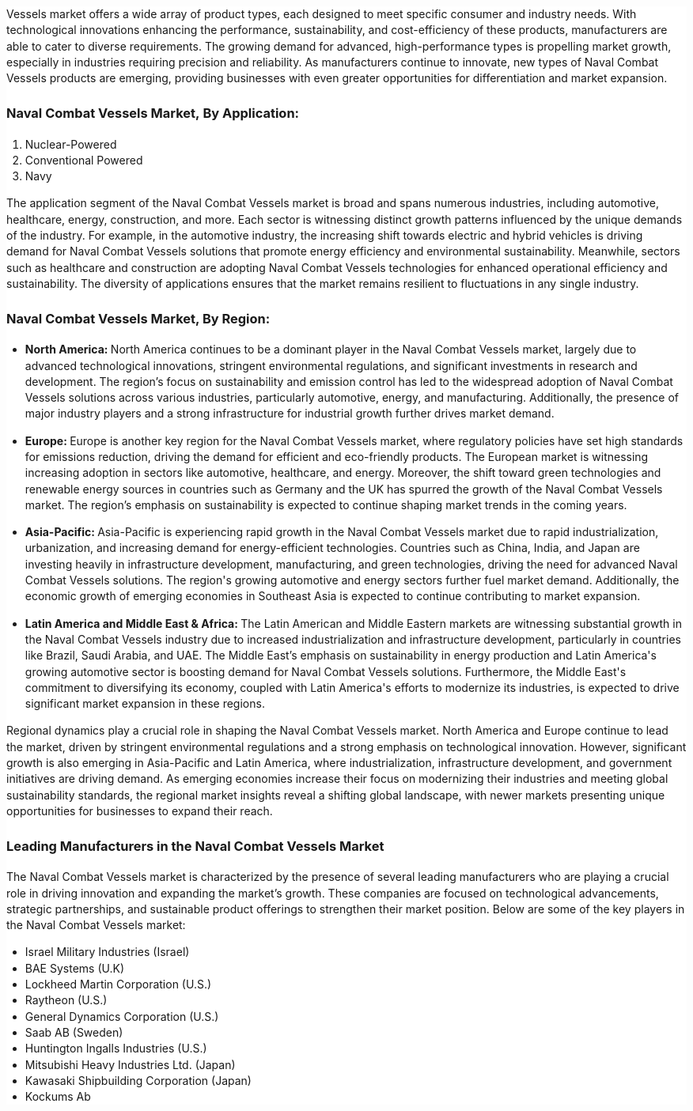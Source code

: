 Vessels market offers a wide array of product types, each designed to meet specific consumer and industry needs. With technological innovations enhancing the performance, sustainability, and cost-efficiency of these products, manufacturers are able to cater to diverse requirements. The growing demand for advanced, high-performance types is propelling market growth, especially in industries requiring precision and reliability. As manufacturers continue to innovate, new types of Naval Combat Vessels products are emerging, providing businesses with even greater opportunities for differentiation and market expansion.</p><h3>Naval Combat Vessels Market,&nbsp;By Application:</h3><ol><li>Nuclear-Powered<li> Conventional Powered<li> Navy</li></ol><p>The application segment of the Naval Combat Vessels market is broad and spans numerous industries, including automotive, healthcare, energy, construction, and more. Each sector is witnessing distinct growth patterns influenced by the unique demands of the industry. For example, in the automotive industry, the increasing shift towards electric and hybrid vehicles is driving demand for Naval Combat Vessels solutions that promote energy efficiency and environmental sustainability. Meanwhile, sectors such as healthcare and construction are adopting Naval Combat Vessels technologies for enhanced operational efficiency and sustainability. The diversity of applications ensures that the market remains resilient to fluctuations in any single industry.</p><h3>Naval Combat Vessels Market, By Region:</h3><ul><li><p><strong>North America:&nbsp;</strong>North America continues to be a dominant player in the Naval Combat Vessels market, largely due to advanced technological innovations, stringent environmental regulations, and significant investments in research and development. The region&rsquo;s focus on sustainability and emission control has led to the widespread adoption of Naval Combat Vessels solutions across various industries, particularly automotive, energy, and manufacturing. Additionally, the presence of major industry players and a strong infrastructure for industrial growth further drives market demand.</p></li><li><p><strong><strong>Europe:&nbsp;</strong></strong>Europe is another key region for the Naval Combat Vessels market, where regulatory policies have set high standards for emissions reduction, driving the demand for efficient and eco-friendly products. The European market is witnessing increasing adoption in sectors like automotive, healthcare, and energy. Moreover, the shift toward green technologies and renewable energy sources in countries such as Germany and the UK has spurred the growth of the Naval Combat Vessels market. The region&rsquo;s emphasis on sustainability is expected to continue shaping market trends in the coming years.</p></li><li><p><strong><strong>Asia-Pacific:&nbsp;</strong></strong>Asia-Pacific is experiencing rapid growth in the Naval Combat Vessels market due to rapid industrialization, urbanization, and increasing demand for energy-efficient technologies. Countries such as China, India, and Japan are investing heavily in infrastructure development, manufacturing, and green technologies, driving the need for advanced Naval Combat Vessels solutions. The region's growing automotive and energy sectors further fuel market demand. Additionally, the economic growth of emerging economies in Southeast Asia is expected to continue contributing to market expansion.</p></li><li><p><strong><strong>Latin America and Middle East &amp; Africa:&nbsp;</strong></strong>The Latin American and Middle Eastern markets are witnessing substantial growth in the Naval Combat Vessels industry due to increased industrialization and infrastructure development, particularly in countries like Brazil, Saudi Arabia, and UAE. The Middle East&rsquo;s emphasis on sustainability in energy production and Latin America's growing automotive sector is boosting demand for Naval Combat Vessels solutions. Furthermore, the Middle East's commitment to diversifying its economy, coupled with Latin America's efforts to modernize its industries, is expected to drive significant market expansion in these regions.</p></li></ul><p>Regional dynamics play a crucial role in shaping the Naval Combat Vessels market. North America and Europe continue to lead the market, driven by stringent environmental regulations and a strong emphasis on technological innovation. However, significant growth is also emerging in Asia-Pacific and Latin America, where industrialization, infrastructure development, and government initiatives are driving demand. As emerging economies increase their focus on modernizing their industries and meeting global sustainability standards, the regional market insights reveal a shifting global landscape, with newer markets presenting unique opportunities for businesses to expand their reach.</p><h3><strong>Leading Manufacturers in the Naval Combat Vessels Market</strong></h3><p>The Naval Combat Vessels market is characterized by the presence of several leading manufacturers who are playing a crucial role in driving innovation and expanding the market&rsquo;s growth. These companies are focused on technological advancements, strategic partnerships, and sustainable product offerings to strengthen their market position. Below are some of the key players in the Naval Combat Vessels market:</p></div><div class="article-main__content" data-test-id="publishing-text-block"><ul><li><span class="">Israel Military Industries (Israel)<li> BAE Systems (U.K)<li> Lockheed Martin Corporation (U.S.)<li> Raytheon (U.S.)<li> General Dynamics Corporation (U.S.)<li> Saab AB (Sweden)<li> Huntington Ingalls Industries (U.S.)<li> Mitsubishi Heavy Industries Ltd. (Japan)<li> Kawasaki Shipbuilding Corporation (Japan)<li> Kockums Ab